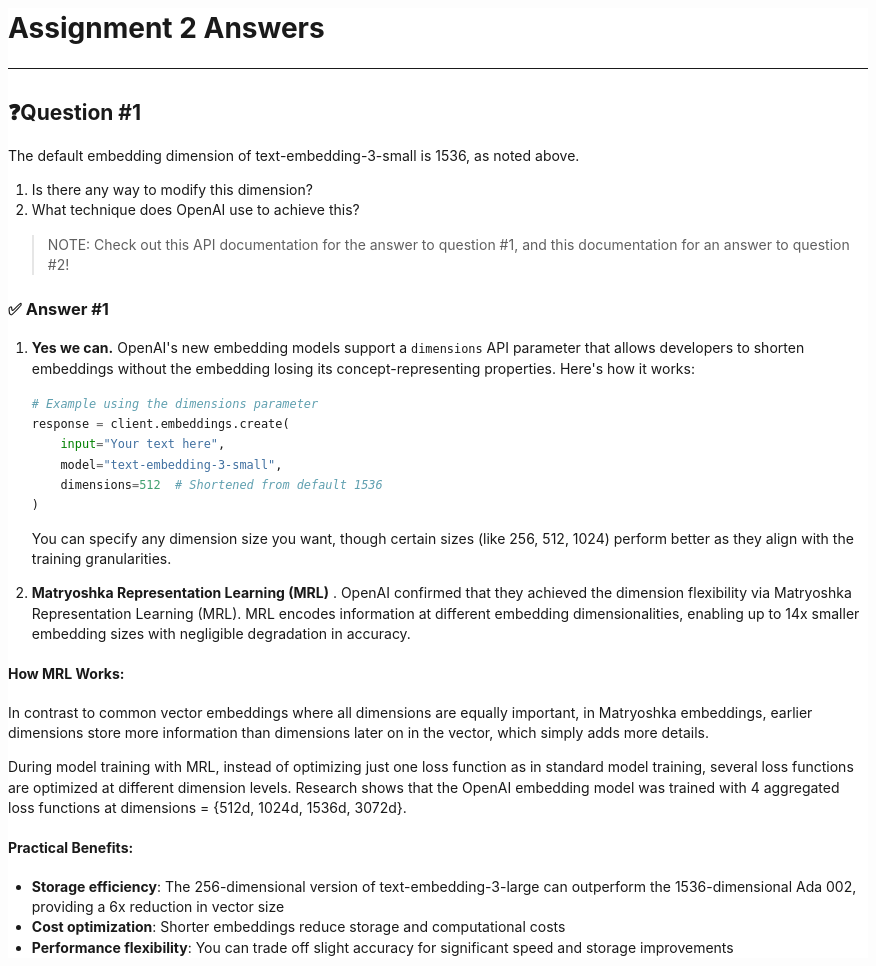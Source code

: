 # Assignment 2 Answers

---

## ❓Question #1

The default embedding dimension of text-embedding-3-small is 1536, as noted above.

1. Is there any way to modify this dimension?
2. What technique does OpenAI use to achieve this?

>NOTE: Check out this API documentation for the answer to question #1, and this documentation for an answer to question #2!

### ✅ Answer #1

1. **Yes we can.** OpenAI's new embedding models support a `dimensions` API parameter that allows developers to shorten embeddings without the embedding losing its concept-representing properties. Here's how it works:

    ```python
    # Example using the dimensions parameter
    response = client.embeddings.create(
        input="Your text here",
        model="text-embedding-3-small",
        dimensions=512  # Shortened from default 1536
    )
    ```

    You can specify any dimension size you want, though certain sizes (like 256, 512, 1024) perform better as they align with the training granularities.

2. **Matryoshka Representation Learning (MRL)** . OpenAI confirmed that they achieved the dimension flexibility via Matryoshka Representation Learning (MRL). MRL encodes information at different embedding dimensionalities, enabling up to 14x smaller embedding sizes with negligible degradation in accuracy.

#### **How MRL Works:**

In contrast to common vector embeddings where all dimensions are equally important, in Matryoshka embeddings, earlier dimensions store more information than dimensions later on in the vector, which simply adds more details.

During model training with MRL, instead of optimizing just one loss function as in standard model training, several loss functions are optimized at different dimension levels. Research shows that the OpenAI embedding model was trained with 4 aggregated loss functions at dimensions = {512d, 1024d, 1536d, 3072d}.

#### **Practical Benefits:**

- **Storage efficiency**: The 256-dimensional version of text-embedding-3-large can outperform the 1536-dimensional Ada 002, providing a 6x reduction in vector size
- **Cost optimization**: Shorter embeddings reduce storage and computational costs
- **Performance flexibility**: You can trade off slight accuracy for significant speed and storage improvements
